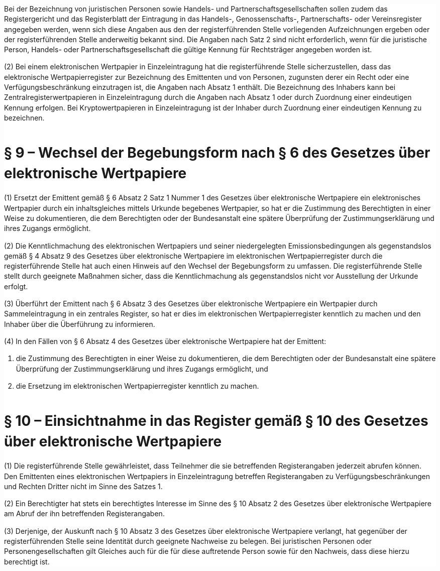 Bei der Bezeichnung von juristischen Personen sowie Handels- und Partnerschaftsgesellschaften sollen zudem das Registergericht und das Registerblatt der Eintragung in das Handels-, Genossenschafts-, Partnerschafts- oder Vereinsregister angegeben werden, wenn sich diese Angaben aus den der registerführenden Stelle vorliegenden Aufzeichnungen ergeben oder der registerführenden Stelle anderweitig bekannt sind. Die Angaben nach Satz 2 sind nicht erforderlich, wenn für die juristische Person, Handels- oder Partnerschaftsgesellschaft die gültige Kennung für Rechtsträger angegeben worden ist.

(2) Bei einem elektronischen Wertpapier in Einzeleintragung hat die registerführende Stelle sicherzustellen, dass das elektronische Wertpapierregister zur Bezeichnung des Emittenten und von Personen, zugunsten derer ein Recht oder eine Verfügungsbeschränkung einzutragen ist, die Angaben nach Absatz 1 enthält. Die Bezeichnung des Inhabers kann bei Zentralregisterwertpapieren in Einzeleintragung durch die Angaben nach Absatz 1 oder durch Zuordnung einer eindeutigen Kennung erfolgen. Bei Kryptowertpapieren in Einzeleintragung ist der Inhaber durch Zuordnung einer eindeutigen Kennung zu bezeichnen.

# § 9 – Wechsel der Begebungsform nach § 6 des Gesetzes über elektronische Wertpapiere

(1) Ersetzt der Emittent gemäß § 6 Absatz 2 Satz 1 Nummer 1 des Gesetzes über elektronische Wertpapiere ein elektronisches Wertpapier durch ein inhaltsgleiches mittels Urkunde begebenes Wertpapier, so hat er die Zustimmung des Berechtigten in einer Weise zu dokumentieren, die dem Berechtigten oder der Bundesanstalt eine spätere Überprüfung der Zustimmungserklärung und ihres Zugangs ermöglicht.

(2) Die Kenntlichmachung des elektronischen Wertpapiers und seiner niedergelegten Emissionsbedingungen als gegenstandslos gemäß § 4 Absatz 9 des Gesetzes über elektronische Wertpapiere im elektronischen Wertpapierregister durch die registerführende Stelle hat auch einen Hinweis auf den Wechsel der Begebungsform zu umfassen. Die registerführende Stelle stellt durch geeignete Maßnahmen sicher, dass die Kenntlichmachung als gegenstandslos nicht vor Ausstellung der Urkunde erfolgt.

(3) Überführt der Emittent nach § 6 Absatz 3 des Gesetzes über elektronische Wertpapiere ein Wertpapier durch Sammeleintragung in ein zentrales Register, so hat er dies im elektronischen Wertpapierregister kenntlich zu machen und den Inhaber über die Überführung zu informieren.

(4) In den Fällen von § 6 Absatz 4 des Gesetzes über elektronische Wertpapiere hat der Emittent:

1. die Zustimmung des Berechtigten in einer Weise zu dokumentieren, die dem Berechtigten oder der Bundesanstalt eine spätere Überprüfung der Zustimmungserklärung und ihres Zugangs ermöglicht, und

2. die Ersetzung im elektronischen Wertpapierregister kenntlich zu machen.

# § 10 – Einsichtnahme in das Register gemäß § 10 des Gesetzes über elektronische Wertpapiere

(1) Die registerführende Stelle gewährleistet, dass Teilnehmer die sie betreffenden Registerangaben jederzeit abrufen können. Den Emittenten eines elektronischen Wertpapiers in Einzeleintragung betreffen Registerangaben zu Verfügungsbeschränkungen und Rechten Dritter nicht im Sinne des Satzes 1.

(2) Ein Berechtigter hat stets ein berechtigtes Interesse im Sinne des § 10 Absatz 2 des Gesetzes über elektronische Wertpapiere am Abruf der ihn betreffenden Registerangaben.

(3) Derjenige, der Auskunft nach § 10 Absatz 3 des Gesetzes über elektronische Wertpapiere verlangt, hat gegenüber der registerführenden Stelle seine Identität durch geeignete Nachweise zu belegen. Bei juristischen Personen oder Personengesellschaften gilt Gleiches auch für die für diese auftretende Person sowie für den Nachweis, dass diese hierzu berechtigt ist.
